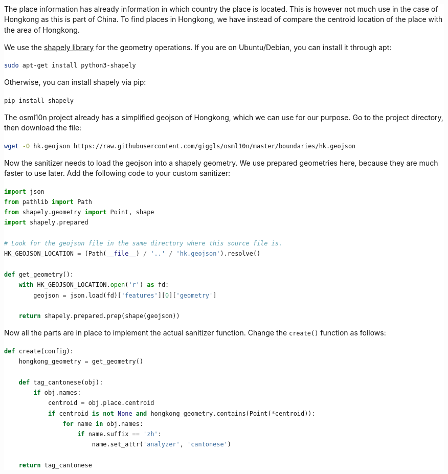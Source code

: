 The place information has already information in which country the place is
located. This is however not much use in the case of Hongkong as this is part
of China. To find places in Hongkong, we have instead of compare the centroid
location of the place with the area of Hongkong.

We use the [shapely library](https://shapely.readthedocs.io/en/latest/manual.html)
for the geometry operations. If you are on Ubuntu/Debian, you can install it
through apt:

``` sh
sudo apt-get install python3-shapely
```

Otherwise, you can install shapely via pip:

``` sh
pip install shapely
```

The osml10n project already has a simplified geojson of Hongkong, which we can
use for our purpose. Go to the project directory, then download the file:

``` sh
wget -O hk.geojson https://raw.githubusercontent.com/giggls/osml10n/master/boundaries/hk.geojson
```

Now the sanitizer needs to load the geojson into a shapely geometry. We use
prepared geometries here, because they are much faster to use later. Add the
following code to your custom sanitizer:

``` python
import json
from pathlib import Path
from shapely.geometry import Point, shape
import shapely.prepared

# Look for the geojson file in the same directory where this source file is.
HK_GEOJSON_LOCATION = (Path(__file__) / '..' / 'hk.geojson').resolve()

def get_geometry():
    with HK_GEOJSON_LOCATION.open('r') as fd:
        geojson = json.load(fd)['features'][0]['geometry']

    return shapely.prepared.prep(shape(geojson))
```

Now all the parts are in place to implement the actual sanitizer function.
Change the `create()` function as follows:

``` python
def create(config):
    hongkong_geometry = get_geometry()

    def tag_cantonese(obj):
        if obj.names:
            centroid = obj.place.centroid
            if centroid is not None and hongkong_geometry.contains(Point(*centroid)):
                for name in obj.names:
                    if name.suffix == 'zh':
                        name.set_attr('analyzer', 'cantonese')

    return tag_cantonese
```
